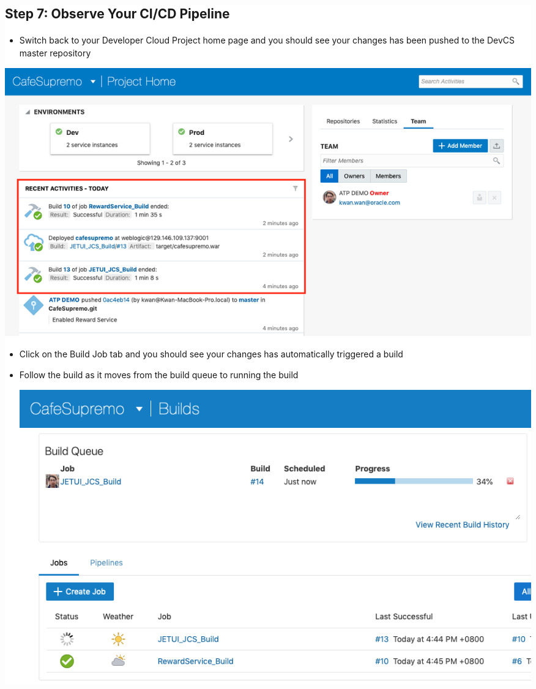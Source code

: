 

 ## Step 7: Observe Your CI/CD Pipeline

 - Switch back to your Developer Cloud Project home page and you should see your changes has been pushed to the DevCS master repository

  ![](images/demo/demo-28.png)

- Click on the Build Job tab and you should see your changes has automatically triggered a build

- Follow the build as it moves from the build queue to running the build

  ![](images/demo/demo-29.png)
